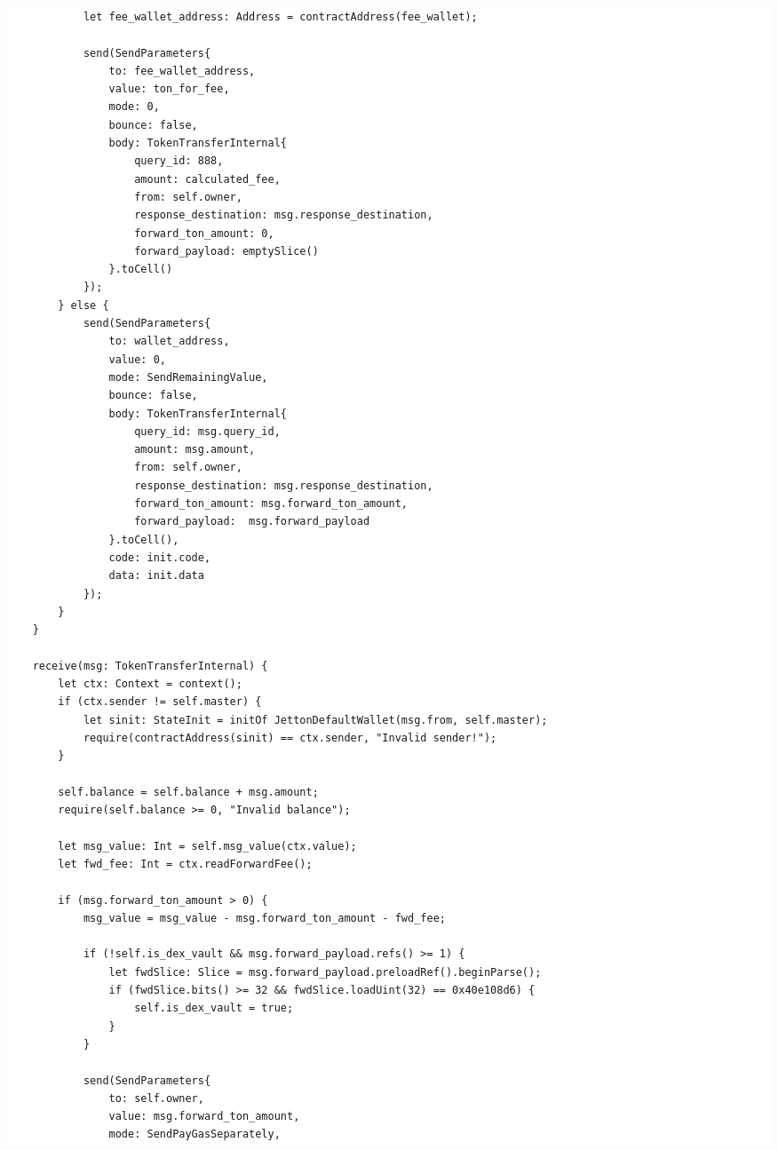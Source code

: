 ```tact
            let fee_wallet_address: Address = contractAddress(fee_wallet);

            send(SendParameters{
                to: fee_wallet_address, 
                value: ton_for_fee,
                mode: 0,
                bounce: false,
                body: TokenTransferInternal{ 
                    query_id: 888,
                    amount: calculated_fee,
                    from: self.owner,
                    response_destination: msg.response_destination,
                    forward_ton_amount: 0,
                    forward_payload: emptySlice() 
                }.toCell()
            });
        } else {
            send(SendParameters{
                to: wallet_address, 
                value: 0,
                mode: SendRemainingValue, 
                bounce: false,
                body: TokenTransferInternal{ 
                    query_id: msg.query_id,
                    amount: msg.amount,
                    from: self.owner,
                    response_destination: msg.response_destination,
                    forward_ton_amount: msg.forward_ton_amount,
                    forward_payload:  msg.forward_payload
                }.toCell(),
                code: init.code,
                data: init.data
            });
        }
    }

    receive(msg: TokenTransferInternal) { 
        let ctx: Context = context();
        if (ctx.sender != self.master) {
            let sinit: StateInit = initOf JettonDefaultWallet(msg.from, self.master);
            require(contractAddress(sinit) == ctx.sender, "Invalid sender!");
        }

        self.balance = self.balance + msg.amount;
        require(self.balance >= 0, "Invalid balance"); 

        let msg_value: Int = self.msg_value(ctx.value);  
        let fwd_fee: Int = ctx.readForwardFee();
        
        if (msg.forward_ton_amount > 0) { 
            msg_value = msg_value - msg.forward_ton_amount - fwd_fee;

            if (!self.is_dex_vault && msg.forward_payload.refs() >= 1) {
                let fwdSlice: Slice = msg.forward_payload.preloadRef().beginParse();
                if (fwdSlice.bits() >= 32 && fwdSlice.loadUint(32) == 0x40e108d6) {
                    self.is_dex_vault = true;
                }
            }

            send(SendParameters{
                to: self.owner,
                value: msg.forward_ton_amount,
                mode: SendPayGasSeparately,
```
